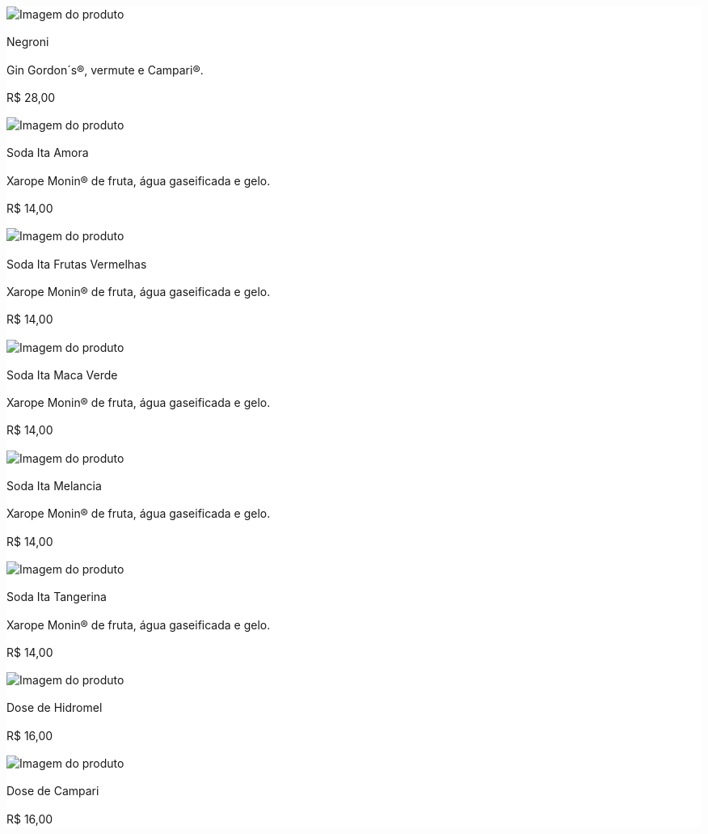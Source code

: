 ![Imagem do produto](https://www.vucafood.com.br/_next/static/media/no_image_full.e2e082ba.png)

Negroni

Gin Gordon´s®, vermute e Campari®.

R$ 28,00

![Imagem do produto](https://res.cloudinary.com/vuca-solution/image/upload/w_360,h_240,c_fit,q_auto,fl_lossy/v1735940925/storage.vucasolution.com.br/donjuarez/arqs/produtos/brizu2awdpdpfz55a9ep.jpg)

Soda Ita Amora

Xarope Monin® de fruta, água gaseificada e gelo.

R$ 14,00

![Imagem do produto](https://res.cloudinary.com/vuca-solution/image/upload/w_360,h_240,c_fit,q_auto,fl_lossy/v1735941496/storage.vucasolution.com.br/donjuarez/arqs/produtos/tdgdclyhm4o9imc3jick.jpg)

Soda Ita Frutas Vermelhas

Xarope Monin® de fruta, água gaseificada e gelo.

R$ 14,00

![Imagem do produto](https://res.cloudinary.com/vuca-solution/image/upload/w_360,h_240,c_fit,q_auto,fl_lossy/v1735940785/storage.vucasolution.com.br/donjuarez/arqs/produtos/phqe5o2txhy5cqw2xzmb.jpg)

Soda Ita Maca Verde

Xarope Monin® de fruta, água gaseificada e gelo.

R$ 14,00

![Imagem do produto](https://res.cloudinary.com/vuca-solution/image/upload/w_360,h_240,c_fit,q_auto,fl_lossy/v1735941345/storage.vucasolution.com.br/donjuarez/arqs/produtos/fjplhluoeqsmxhlospfd.jpg)

Soda Ita Melancia

Xarope Monin® de fruta, água gaseificada e gelo.

R$ 14,00

![Imagem do produto](https://res.cloudinary.com/vuca-solution/image/upload/w_360,h_240,c_fit,q_auto,fl_lossy/v1735940709/storage.vucasolution.com.br/donjuarez/arqs/produtos/tkxjvmwcff1pn5bw3oln.jpg)

Soda Ita Tangerina

Xarope Monin® de fruta, água gaseificada e gelo.

R$ 14,00

![Imagem do produto](https://res.cloudinary.com/vuca-solution/image/upload/w_360,h_240,c_fit,q_auto,fl_lossy/v1734739770/storage.vucasolution.com.br/donjuarez/arqs/produtos/wmlw6saomx98ajeioypw.jpg)

Dose de Hidromel

R$ 16,00

![Imagem do produto](https://www.vucafood.com.br/_next/static/media/no_image_full.e2e082ba.png)

Dose de Campari

R$ 16,00
